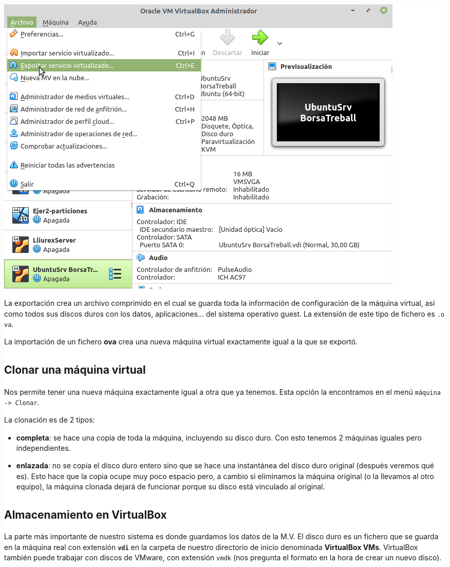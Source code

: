![Exportar](img/exportar-ova.png)

La exportación crea un archivo comprimido en el cual se guarda toda la información de configuración de la máquina virtual, así como todos sus discos duros con los datos, aplicaciones... del sistema operativo guest. La extensión de este tipo de fichero es `.ova`.

La importación de un fichero **ova** crea una nueva máquina virtual exactamente igual a la que se exportó.

## Clonar una máquina virtual
Nos permite tener una nueva máquina exactamente igual a otra que ya tenemos. Esta opción la encontramos en el menú `máquina -> Clonar`.

La clonación es de 2 tipos:
- **completa**: se hace una copia de toda la máquina, incluyendo su disco duro. Con esto tenemos 2 máquinas iguales pero independientes.

- **enlazada**: no se copia el disco duro entero sino que se hace una instantánea del disco duro original (después veremos qué es). Esto hace que la copia ocupe muy poco espacio pero, a cambio si eliminamos la máquina original (o la llevamos al otro equipo), la máquina clonada dejará de funcionar porque su disco está vinculado al original.

## Almacenamiento en VirtualBox
La parte más importante de nuestro sistema es donde guardamos los datos de la M.V. El disco duro es un fichero que se guarda en la máquina real con extensión **`vdi`** en la carpeta de nuestro directorio de inicio denominada **VirtualBox VMs**. VirtualBox también puede trabajar con discos de VMware, con extensión `vmdk` (nos pregunta el formato en la hora de crear un nuevo disco).
